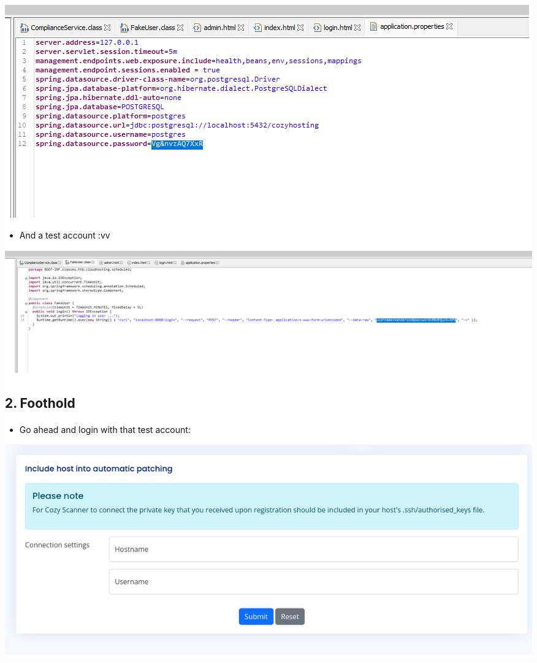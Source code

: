 ![img_1.png](img/img_1.png)

- And a test account :vv

![img_2.png](img/img_2.png)


## 2. Foothold

- Go ahead and login with that test account:

![img_3.png](img/img_3.png)
